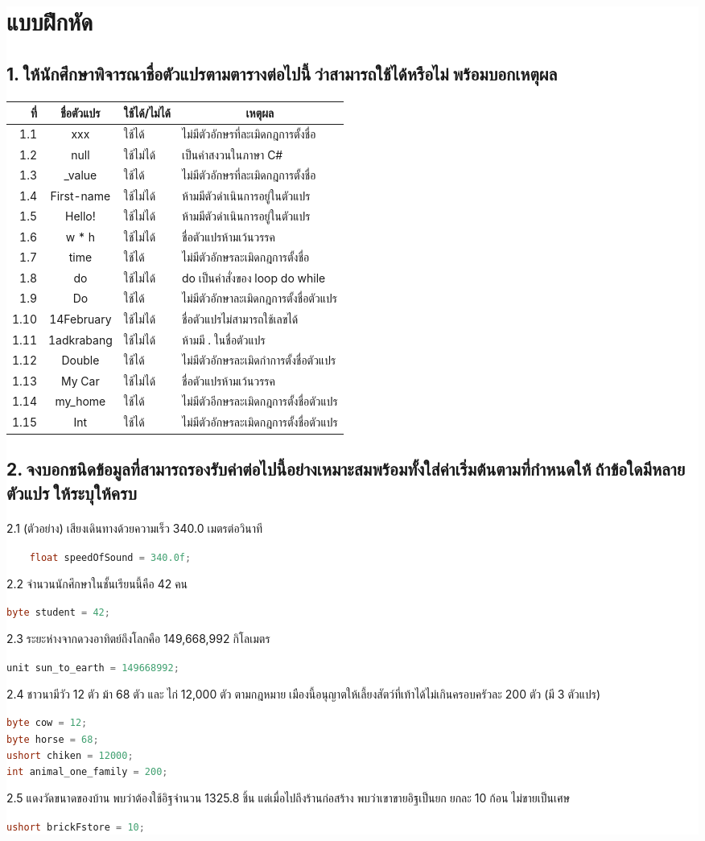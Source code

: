# แบบฝึกหัด

## 1. ให้นักศึกษาพิจารณาชื่อตัวแปรตามตารางต่อไปนี้ ว่าสามารถใช้ได้หรือไม่ พร้อมบอกเหตุผล

| ที่ | ชื่อตัวแปร | ใช้ได้/ไม่ได้ | เหตุผล |
|---:|:-------:|-----------|-------|
|  1.1 | xxx         | ใช้ได้  | ไม่มีตัวอักษรที่ละเมิดกฎการตั้งชื่อ
|  1.2 | null        | ใช้ไม่ได้ | เป็นคำสงวนในภาษา C#
|  1.3 | _value      | ใช้ได้ | ไม่มีตัวอักษรที่ละเมิดกฎการตั้งชื่อ      
|  1.4 | First-name  | ใช้ไม่ได้ | ห้ามมีตัวดำเนินการอยู่ในตัวแปร          
|  1.5 | Hello!      | ใช้ไม่ได้ | ห้ามมีตัวดำเนินการอยู่ในตัวแปร        
|  1.6 | w * h       | ใช้ไม่ได้ | ชื่อตัวแปรห้ามเว้นวรรค         
|  1.7 | time        | ใช้ได้   | ไม่มีตัวอักษรละเมิดกฎการตั้งชื่อ        
|  1.8 | do          | ใช้ไม่ได้ | do เป็นคำสั่งของ loop do while       
|  1.9 | Do          | ใช้ได้   | ไม่มีตัวอักษาละเมิดกฎการตั้งชื่อตัวแปร       
| 1.10 |  14February | ใช้ไม่ได้ | ชื่อตัวแปรไม่สามารถใช้เลขได้        
| 1.11 |  1adkrabang | ใช้ไม่ได้ | ห้ามมี . ในชื่อตัวแปร       
| 1.12 | Double      | ใช้ได้   | ไม่มีตัวอักษรละเมิดกำการตั้งชื่อตัวแปร        
| 1.13 | My Car      | ใช้ไม่ได้ | ชื่อตัวแปรห้ามเว้นวรรค        
| 1.14 | my_home     | ใช้ได้   | ไม่มีตัวอีกษรละเมิดกฎการตั้งชื่อตัวแปร        
| 1.15 | Int         | ใช้ได้   | ไม่มีตัวอักษรละเมิดกฎการตั้งชื่อตัวแปร   

## 2.  จงบอกชนิดข้อมูลที่สามารถรองรับค่าต่อไปนี้อย่างเหมาะสมพร้อมทั้งใส่ค่าเริ่มต้นตามที่กำหนดให้ ถ้าข้อใดมีหลายตัวแปร ให้ระบุให้ครบ
 

2.1 (ตัวอย่าง) เสียงเดินทางด้วยความเร็ว 340.0 เมตรต่อวินาที

```csharp
    float speedOfSound = 340.0f;
```

2.2 จำนวนนักศึกษาในชั้นเรียนนี้คือ 42 คน
```csharp
byte student = 42;
```
2.3 ระยะห่างจากดวงอาทิตย์ถึงโลกคือ 149,668,992 กิโลเมตร
```csharp
unit sun_to_earth = 149668992;
```
2.4 ชาวนามีวัว 12 ตัว ม้า 68 ตัว และ ไก่ 12,000 ตัว ตามกฎหมาย เมืองนี้อนุญาตให้เลี้ยงสัตว์ที่เท้าได้ไม่เกินครอบครัวละ 200 ตัว (มี 3 ตัวแปร)
```csharp
byte cow = 12;
byte horse = 68;
ushort chiken = 12000;
int animal_one_family = 200;
```
2.5 แดงวัดขนาดของบ้าน พบว่าต้องใช้อิฐจำนวน 1325.8 ชิ้น แต่เมื่อไปถึงร้านก่อสร้าง พบว่าเขาขายอิฐเป็นยก ยกละ 10 ก้อน ไม่ขายเป็นเศษ
```csharp
ushort brickFstore = 10;
```